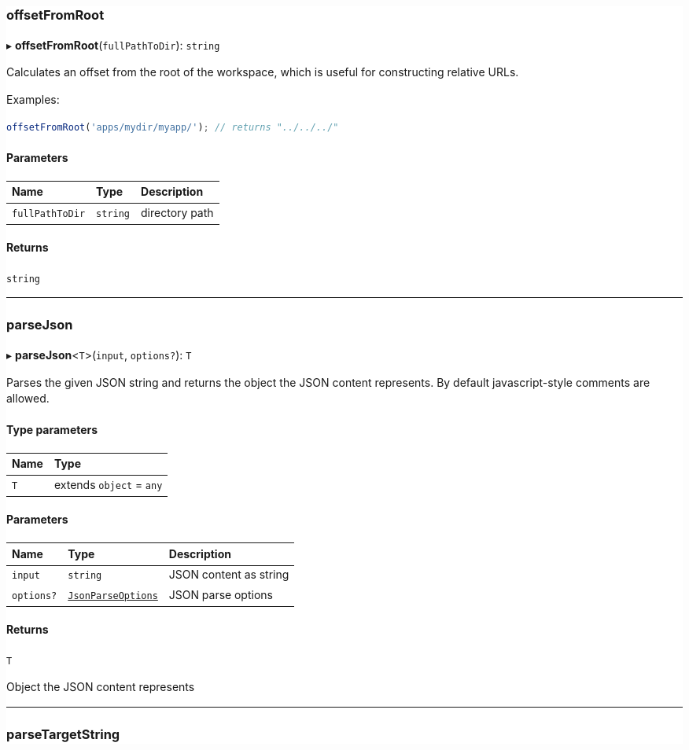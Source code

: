 
### offsetFromRoot

▸ **offsetFromRoot**(`fullPathToDir`): `string`

Calculates an offset from the root of the workspace, which is useful for
constructing relative URLs.

Examples:

```typescript
offsetFromRoot('apps/mydir/myapp/'); // returns "../../../"
```

#### Parameters

| Name            | Type     | Description    |
| :-------------- | :------- | :------------- |
| `fullPathToDir` | `string` | directory path |

#### Returns

`string`

---

### parseJson

▸ **parseJson**<`T`\>(`input`, `options?`): `T`

Parses the given JSON string and returns the object the JSON content represents.
By default javascript-style comments are allowed.

#### Type parameters

| Name | Type                     |
| :--- | :----------------------- |
| `T`  | extends `object` = `any` |

#### Parameters

| Name       | Type                                                         | Description            |
| :--------- | :----------------------------------------------------------- | :--------------------- |
| `input`    | `string`                                                     | JSON content as string |
| `options?` | [`JsonParseOptions`](../../nx-devkit/index#jsonparseoptions) | JSON parse options     |

#### Returns

`T`

Object the JSON content represents

---

### parseTargetString
